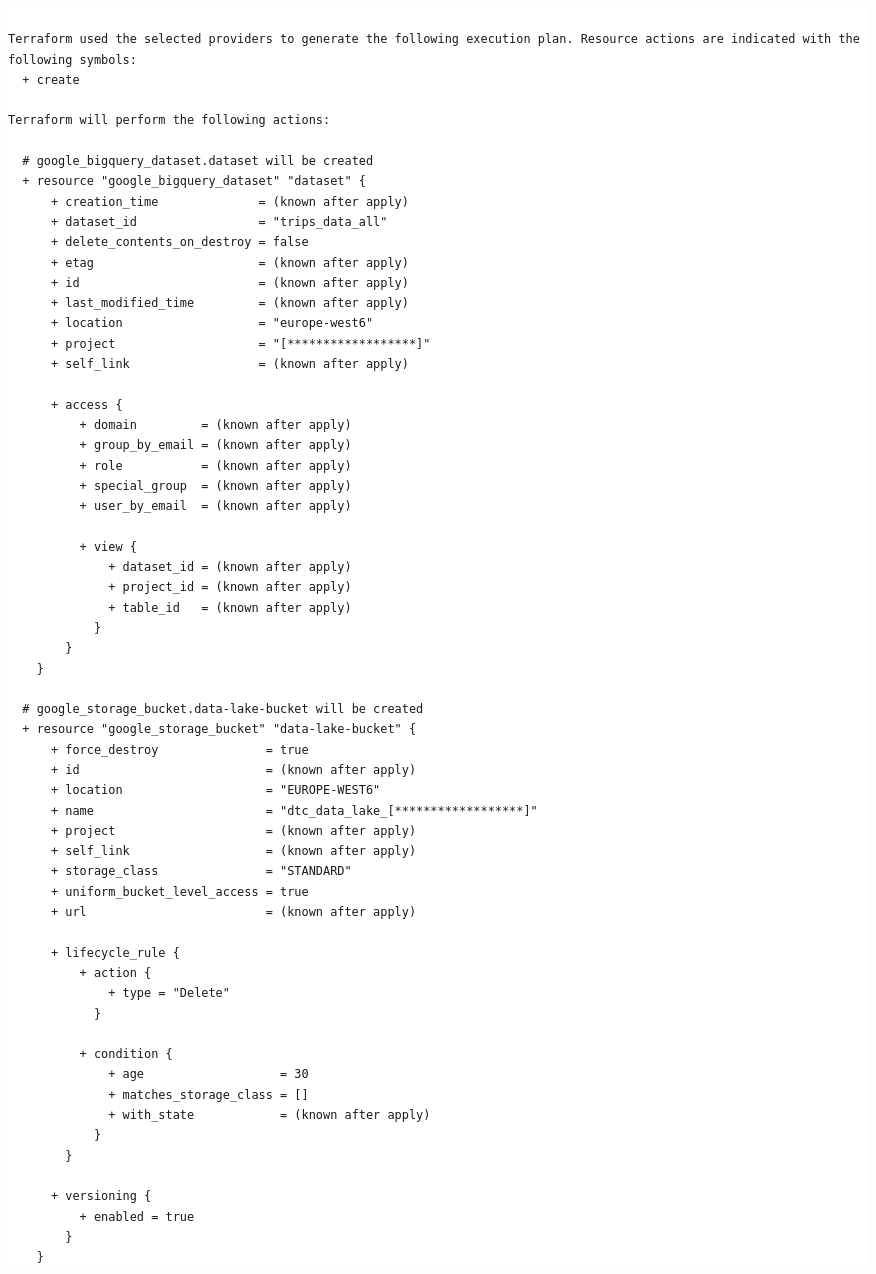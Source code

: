 ```

Terraform used the selected providers to generate the following execution plan. Resource actions are indicated with the following symbols:
  + create

Terraform will perform the following actions:

  # google_bigquery_dataset.dataset will be created
  + resource "google_bigquery_dataset" "dataset" {
      + creation_time              = (known after apply)
      + dataset_id                 = "trips_data_all"
      + delete_contents_on_destroy = false
      + etag                       = (known after apply)
      + id                         = (known after apply)
      + last_modified_time         = (known after apply)
      + location                   = "europe-west6"
      + project                    = "[******************]"
      + self_link                  = (known after apply)

      + access {
          + domain         = (known after apply)
          + group_by_email = (known after apply)
          + role           = (known after apply)
          + special_group  = (known after apply)
          + user_by_email  = (known after apply)

          + view {
              + dataset_id = (known after apply)
              + project_id = (known after apply)
              + table_id   = (known after apply)
            }
        }
    }

  # google_storage_bucket.data-lake-bucket will be created
  + resource "google_storage_bucket" "data-lake-bucket" {
      + force_destroy               = true
      + id                          = (known after apply)
      + location                    = "EUROPE-WEST6"
      + name                        = "dtc_data_lake_[******************]"
      + project                     = (known after apply)
      + self_link                   = (known after apply)
      + storage_class               = "STANDARD"
      + uniform_bucket_level_access = true
      + url                         = (known after apply)

      + lifecycle_rule {
          + action {
              + type = "Delete"
            }

          + condition {
              + age                   = 30
              + matches_storage_class = []
              + with_state            = (known after apply)
            }
        }

      + versioning {
          + enabled = true
        }
    }

```